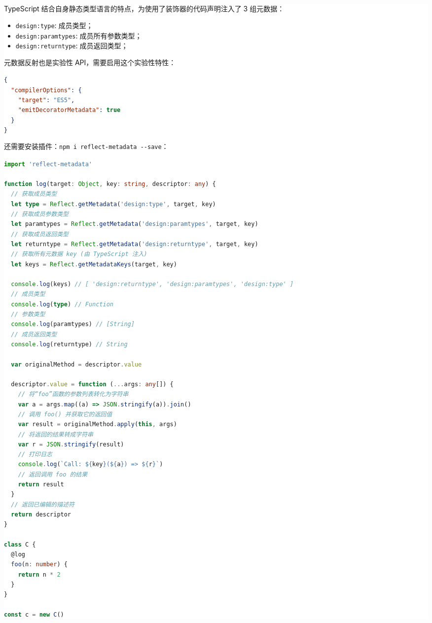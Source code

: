 TypeScript 结合自身静态类型语言的特点，为使用了装饰器的代码声明注入了 3 组元数据：

- `design:type`: 成员类型；
- `design:paramtypes`: 成员所有参数类型；
- `design:returntype`: 成员返回类型；

元数据反射也是实验性 API，需要启用这个实验性特性：

```json
{
  "compilerOptions": {
    "target": "ES5",
    "emitDecoratorMetadata": true
  }
}
```

还需要安装插件：`npm i reflect-metadata --save`：

```typescript
import 'reflect-metadata'

function log(target: Object, key: string, descriptor: any) {
  // 获取成员类型
  let type = Reflect.getMetadata('design:type', target, key)
  // 获取成员参数类型
  let paramtypes = Reflect.getMetadata('design:paramtypes', target, key)
  // 获取成员返回类型
  let returntype = Reflect.getMetadata('design:returntype', target, key)
  // 获取所有元数据 key (由 TypeScript 注入)
  let keys = Reflect.getMetadataKeys(target, key)

  console.log(keys) // [ 'design:returntype', 'design:paramtypes', 'design:type' ]
  // 成员类型
  console.log(type) // Function
  // 参数类型
  console.log(paramtypes) // [String]
  // 成员返回类型
  console.log(returntype) // String

  var originalMethod = descriptor.value

  descriptor.value = function (...args: any[]) {
    // 将“foo”函数的参数列表转化为字符串
    var a = args.map((a) => JSON.stringify(a)).join()
    // 调用 foo() 并获取它的返回值
    var result = originalMethod.apply(this, args)
    // 将返回的结果转成字符串
    var r = JSON.stringify(result)
    // 打印日志
    console.log(`Call: ${key}(${a}) => ${r}`)
    // 返回调用 foo 的结果
    return result
  }
  // 返回已编辑的描述符
  return descriptor
}

class C {
  @log
  foo(n: number) {
    return n * 2
  }
}

const c = new C()
```